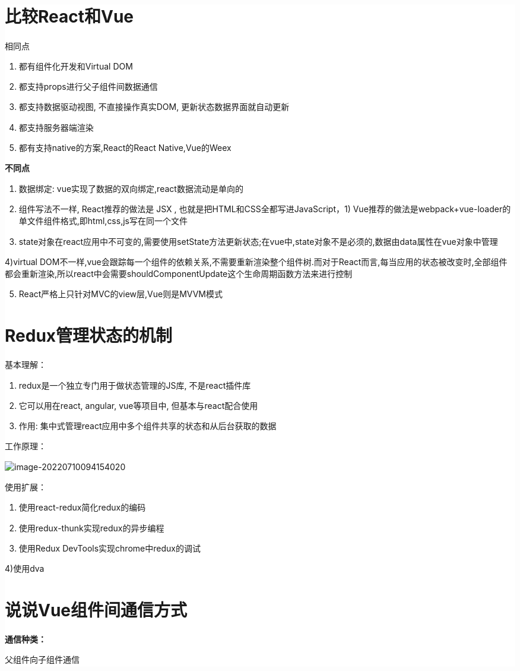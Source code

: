 # 比较React和Vue

相同点

1) 都有组件化开发和Virtual DOM

2) 都支持props进行父子组件间数据通信

3) 都支持数据驱动视图, 不直接操作真实DOM, 更新状态数据界面就自动更新

4) 都支持服务器端渲染

5) 都有支持native的方案,React的React Native,Vue的Weex

**不同点**

1) 数据绑定: vue实现了数据的双向绑定,react数据流动是单向的

2) 组件写法不一样, React推荐的做法是 JSX , 也就是把HTML和CSS全都写进JavaScript，1) Vue推荐的做法是webpack+vue-loader的单文件组件格式,即html,css,js写在同一个文件

3) state对象在react应用中不可变的,需要使用setState方法更新状态;在vue中,state对象不是必须的,数据由data属性在vue对象中管理

4)virtual DOM不一样,vue会跟踪每一个组件的依赖关系,不需要重新渲染整个组件树.而对于React而言,每当应用的状态被改变时,全部组件都会重新渲染,所以react中会需要shouldComponentUpdate这个生命周期函数方法来进行控制

5) React严格上只针对MVC的view层,Vue则是MVVM模式

# Redux管理状态的机制



基本理解：

1) redux是一个独立专门用于做状态管理的JS库, 不是react插件库

2) 它可以用在react, angular, vue等项目中, 但基本与react配合使用

3) 作用: 集中式管理react应用中多个组件共享的状态和从后台获取的数据

工作原理：

![image-20220710094154020](C:\Users\EDZ\AppData\Roaming\Typora\typora-user-images\image-20220710094154020.png) 

使用扩展：

1) 使用react-redux简化redux的编码

2) 使用redux-thunk实现redux的异步编程

3) 使用Redux DevTools实现chrome中redux的调试

4)使用dva

# 说说Vue组件间通信方式

**通信种类：**

父组件向子组件通信
